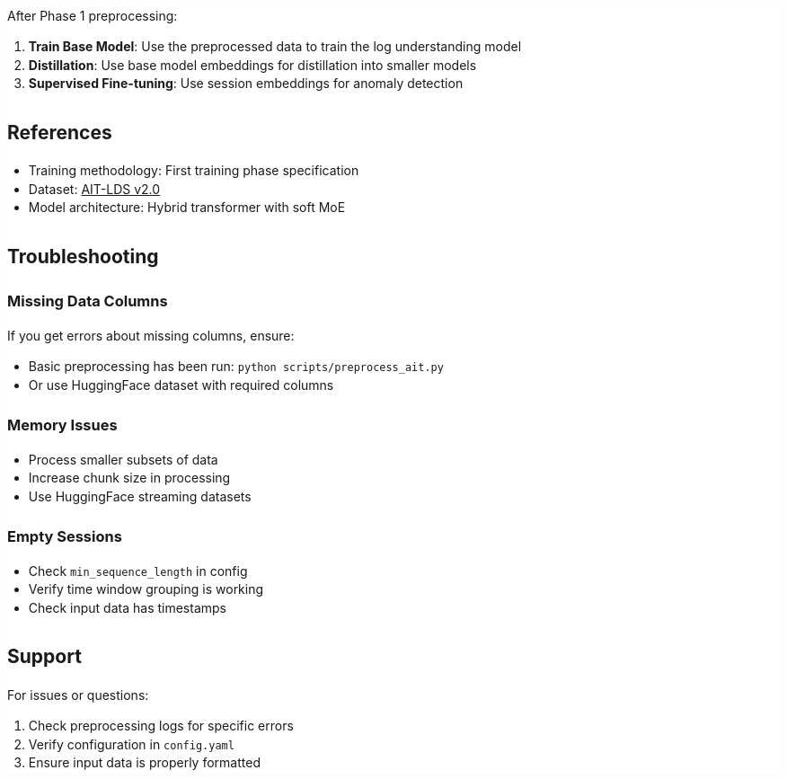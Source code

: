 After Phase 1 preprocessing:

1. **Train Base Model**: Use the preprocessed data to train the log understanding model
2. **Distillation**: Use base model embeddings for distillation into smaller models
3. **Supervised Fine-tuning**: Use session embeddings for anomaly detection

## References

- Training methodology: First training phase specification
- Dataset: [AIT-LDS v2.0](https://zenodo.org/records/5789064)
- Model architecture: Hybrid transformer with soft MoE

## Troubleshooting

### Missing Data Columns
If you get errors about missing columns, ensure:
- Basic preprocessing has been run: `python scripts/preprocess_ait.py`
- Or use HuggingFace dataset with required columns

### Memory Issues
- Process smaller subsets of data
- Increase chunk size in processing
- Use HuggingFace streaming datasets

### Empty Sessions
- Check `min_sequence_length` in config
- Verify time window grouping is working
- Check input data has timestamps

## Support

For issues or questions:
1. Check preprocessing logs for specific errors
2. Verify configuration in `config.yaml`
3. Ensure input data is properly formatted

